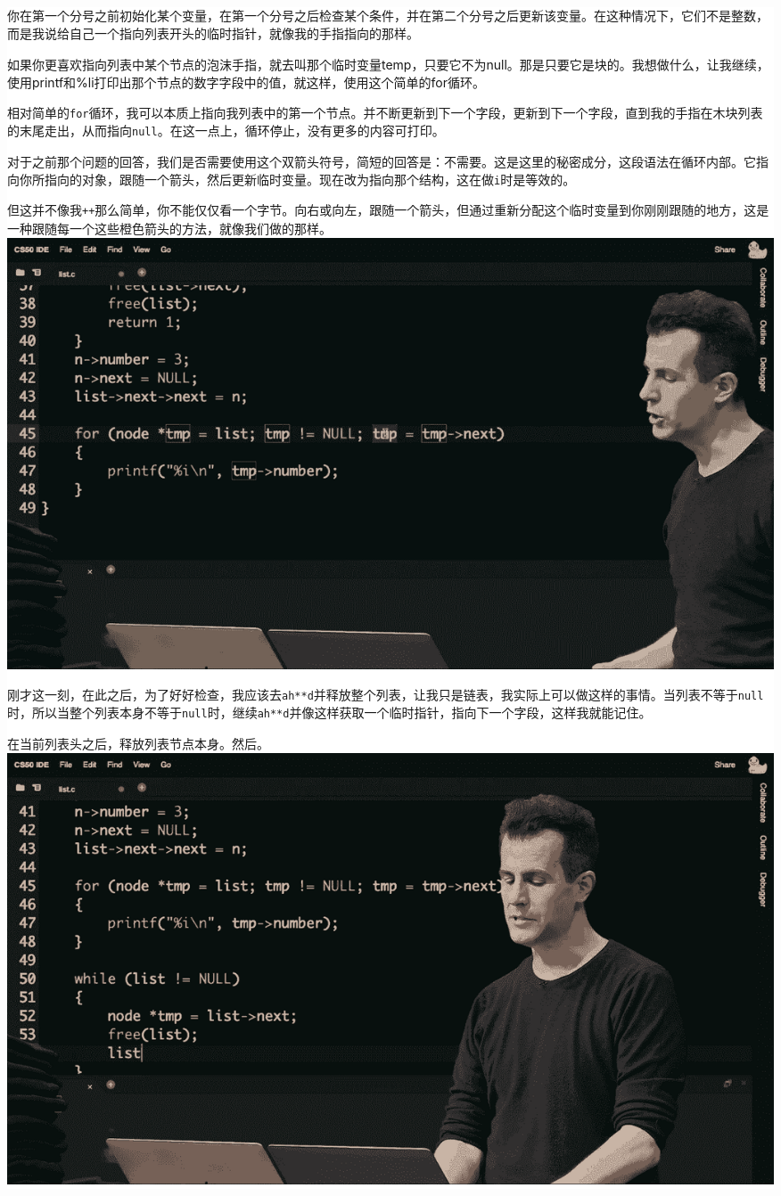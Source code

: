 你在第一个分号之前初始化某个变量，在第一个分号之后检查某个条件，并在第二个分号之后更新该变量。在这种情况下，它们不是整数，而是我说给自己一个指向列表开头的临时指针，就像我的手指指向的那样。

如果你更喜欢指向列表中某个节点的泡沫手指，就去叫那个临时变量temp，只要它不为null。那是只要它是块的。我想做什么，让我继续，使用printf和%li打印出那个节点的数字字段中的值，就这样，使用这个简单的for循环。

相对简单的`for`循环，我可以本质上指向我列表中的第一个节点。并不断更新到下一个字段，更新到下一个字段，直到我的手指在木块列表的末尾走出，从而指向`null`。在这一点上，循环停止，没有更多的内容可打印。

对于之前那个问题的回答，我们是否需要使用这个双箭头符号，简短的回答是：不需要。这是这里的秘密成分，这段语法在循环内部。它指向你所指向的对象，跟随一个箭头，然后更新临时变量。现在改为指向那个结构，这在做`i`时是等效的。

但这并不像我`++`那么简单，你不能仅仅看一个字节。向右或向左，跟随一个箭头，但通过重新分配这个临时变量到你刚刚跟随的地方，这是一种跟随每一个这些橙色箭头的方法，就像我们做的那样。![](img/048b7fb31d80a37bbdc5116c8b723aaf_5.png)

刚才这一刻，在此之后，为了好好检查，我应该去`ah**d`并释放整个列表，让我只是链表，我实际上可以做这样的事情。当列表不等于`null`时，所以当整个列表本身不等于`null`时，继续`ah**d`并像这样获取一个临时指针，指向下一个字段，这样我就能记住。

在当前列表头之后，释放列表节点本身。然后。![](img/048b7fb31d80a37bbdc5116c8b723aaf_7.png)